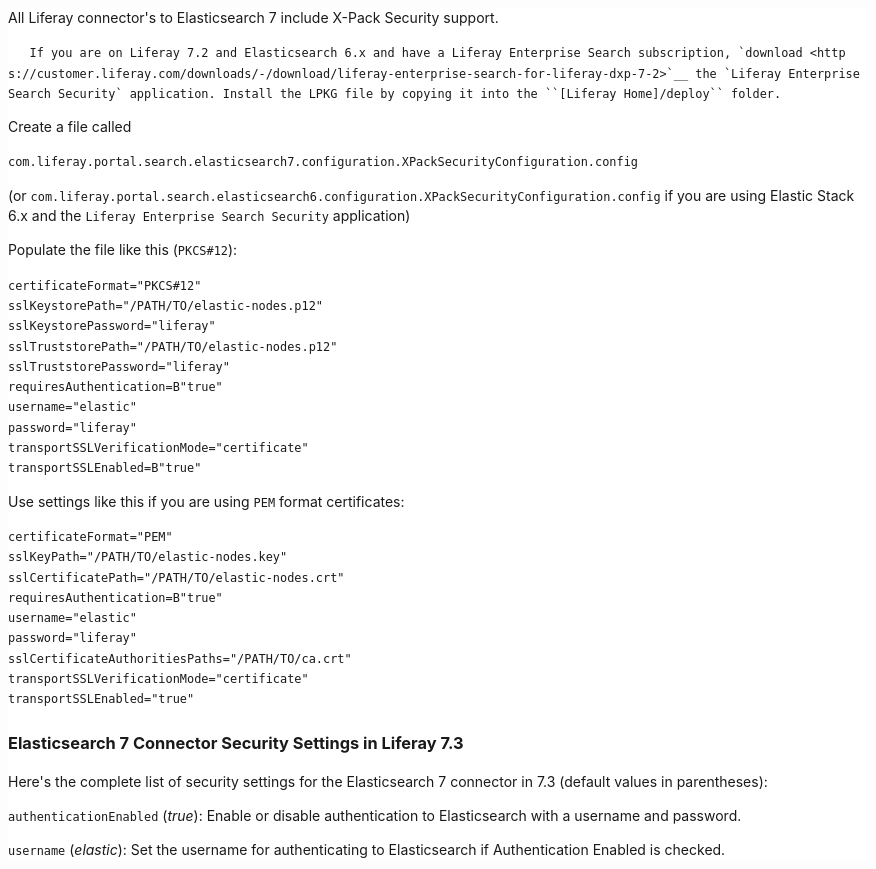 All Liferay connector's to Elasticsearch 7 include X-Pack Security support.

```note::
   If you are on Liferay 7.2 and Elasticsearch 6.x and have a Liferay Enterprise Search subscription, `download <https://customer.liferay.com/downloads/-/download/liferay-enterprise-search-for-liferay-dxp-7-2>`__ the `Liferay Enterprise Search Security` application. Install the LPKG file by copying it into the ``[Liferay Home]/deploy`` folder.
```

Create a file called

```bash
com.liferay.portal.search.elasticsearch7.configuration.XPackSecurityConfiguration.config
```

(or `com.liferay.portal.search.elasticsearch6.configuration.XPackSecurityConfiguration.config` if you are using Elastic Stack 6.x and the `Liferay Enterprise Search Security` application) 

Populate the file like this (`PKCS#12`):

```properties
certificateFormat="PKCS#12"
sslKeystorePath="/PATH/TO/elastic-nodes.p12"
sslKeystorePassword="liferay"
sslTruststorePath="/PATH/TO/elastic-nodes.p12"
sslTruststorePassword="liferay"
requiresAuthentication=B"true"
username="elastic"
password="liferay"
transportSSLVerificationMode="certificate"
transportSSLEnabled=B"true"
```

Use settings like this if you are using `PEM` format certificates:

```properties
certificateFormat="PEM"
sslKeyPath="/PATH/TO/elastic-nodes.key"
sslCertificatePath="/PATH/TO/elastic-nodes.crt"
requiresAuthentication=B"true"
username="elastic"
password="liferay"
sslCertificateAuthoritiesPaths="/PATH/TO/ca.crt"
transportSSLVerificationMode="certificate"
transportSSLEnabled="true"
```

### Elasticsearch 7 Connector Security Settings in Liferay 7.3

Here's the complete list of security settings for the Elasticsearch 7 connector in 7.3 (default values in parentheses):

`authenticationEnabled` (_true_): Enable or disable authentication to Elasticsearch with a username and password.

`username` (_elastic_): Set the username for authenticating to Elasticsearch if Authentication Enabled is checked.
